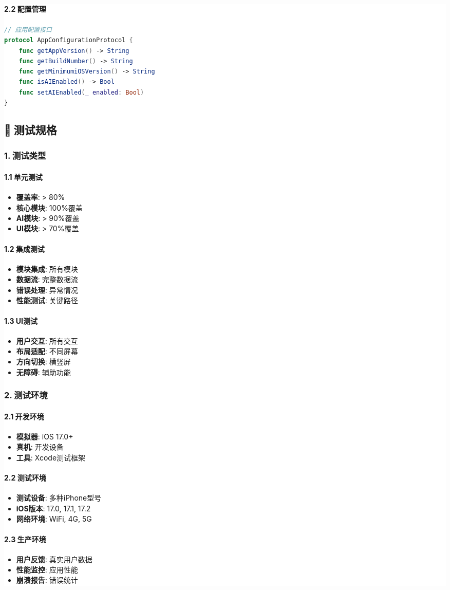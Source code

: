 #### 2.2 配置管理
```swift
// 应用配置接口
protocol AppConfigurationProtocol {
    func getAppVersion() -> String
    func getBuildNumber() -> String
    func getMinimumiOSVersion() -> String
    func isAIEnabled() -> Bool
    func setAIEnabled(_ enabled: Bool)
}
```

## 🧪 测试规格

### 1. 测试类型

#### 1.1 单元测试
- **覆盖率**: > 80%
- **核心模块**: 100%覆盖
- **AI模块**: > 90%覆盖
- **UI模块**: > 70%覆盖

#### 1.2 集成测试
- **模块集成**: 所有模块
- **数据流**: 完整数据流
- **错误处理**: 异常情况
- **性能测试**: 关键路径

#### 1.3 UI测试
- **用户交互**: 所有交互
- **布局适配**: 不同屏幕
- **方向切换**: 横竖屏
- **无障碍**: 辅助功能

### 2. 测试环境

#### 2.1 开发环境
- **模拟器**: iOS 17.0+
- **真机**: 开发设备
- **工具**: Xcode测试框架

#### 2.2 测试环境
- **测试设备**: 多种iPhone型号
- **iOS版本**: 17.0, 17.1, 17.2
- **网络环境**: WiFi, 4G, 5G

#### 2.3 生产环境
- **用户反馈**: 真实用户数据
- **性能监控**: 应用性能
- **崩溃报告**: 错误统计

